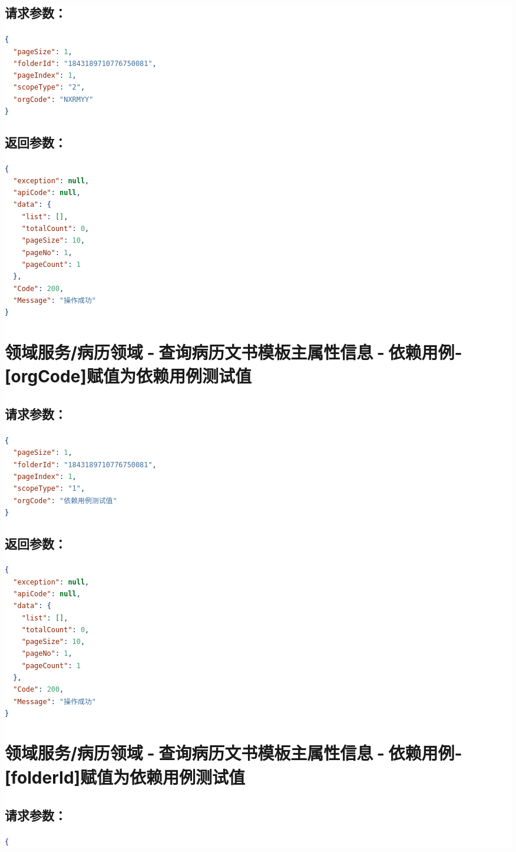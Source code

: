 ## 请求参数：
``` json
{
  "pageSize": 1,
  "folderId": "1843189710776750081",
  "pageIndex": 1,
  "scopeType": "2",
  "orgCode": "NXRMYY"
}
```
## 返回参数：
``` json
{
  "exception": null,
  "apiCode": null,
  "data": {
    "list": [],
    "totalCount": 0,
    "pageSize": 10,
    "pageNo": 1,
    "pageCount": 1
  },
  "Code": 200,
  "Message": "操作成功"
}
```
# 领域服务/病历领域 - 查询病历文书模板主属性信息 - 依赖用例-[orgCode]赋值为依赖用例测试值
## 请求参数：
``` json
{
  "pageSize": 1,
  "folderId": "1843189710776750081",
  "pageIndex": 1,
  "scopeType": "1",
  "orgCode": "依赖用例测试值"
}
```
## 返回参数：
``` json
{
  "exception": null,
  "apiCode": null,
  "data": {
    "list": [],
    "totalCount": 0,
    "pageSize": 10,
    "pageNo": 1,
    "pageCount": 1
  },
  "Code": 200,
  "Message": "操作成功"
}
```
# 领域服务/病历领域 - 查询病历文书模板主属性信息 - 依赖用例-[folderId]赋值为依赖用例测试值
## 请求参数：
``` json
{
```